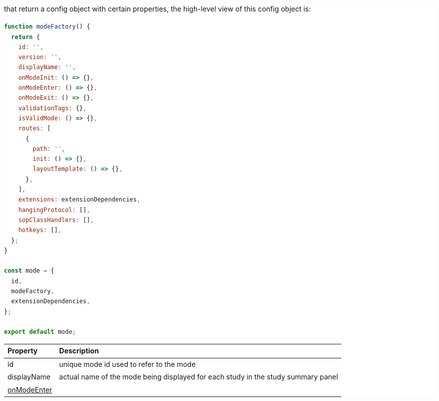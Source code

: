 
that return a config object with certain
properties, the high-level view of this config object is:

```js title="modes/example/src/index.js"
function modeFactory() {
  return {
    id: '',
    version: '',
    displayName: '',
    onModeInit: () => {},
    onModeEnter: () => {},
    onModeExit: () => {},
    validationTags: {},
    isValidMode: () => {},
    routes: [
      {
        path: '',
        init: () => {},
        layoutTemplate: () => {},
      },
    ],
    extensions: extensionDependencies,
    hangingProtocol: [],
    sopClassHandlers: [],
    hotkeys: [],
  };
}

const mode = {
  id,
  modeFactory,
  extensionDependencies,
};

export default mode;
```

<table>
  <thead>
    <tr>
      <th align="left">Property</th>
      <th align="left">Description</th>
    </tr>
  </thead>
  <tbody>
    <tr>
      <td align="left">
          id
      </td>
      <td align="left">unique mode id used to refer to the mode</td>
    </tr>
    <tr>
      <td align="left">
          displayName
      </td>
      <td align="left">actual name of the mode being displayed for each study in the study summary panel</td>
    </tr>
    <tr>
      <td align="left">
        <a href="./lifecycle#onModeEnter">
          onModeEnter
        </a>
      </td>
